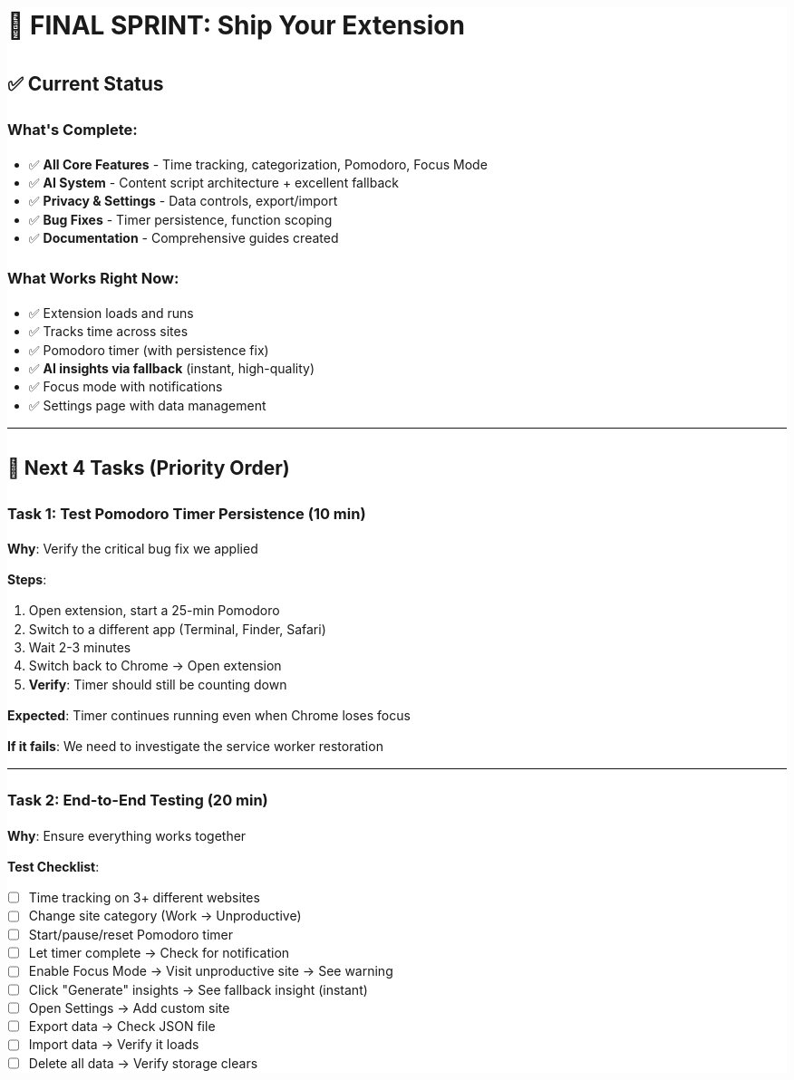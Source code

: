 # 🚀 FINAL SPRINT: Ship Your Extension

## ✅ Current Status

### What's Complete:
- ✅ **All Core Features** - Time tracking, categorization, Pomodoro, Focus Mode
- ✅ **AI System** - Content script architecture + excellent fallback
- ✅ **Privacy & Settings** - Data controls, export/import
- ✅ **Bug Fixes** - Timer persistence, function scoping
- ✅ **Documentation** - Comprehensive guides created

### What Works Right Now:
- ✅ Extension loads and runs
- ✅ Tracks time across sites
- ✅ Pomodoro timer (with persistence fix)
- ✅ **AI insights via fallback** (instant, high-quality)
- ✅ Focus mode with notifications
- ✅ Settings page with data management

---

## 🎯 Next 4 Tasks (Priority Order)

### Task 1: Test Pomodoro Timer Persistence (10 min)
**Why**: Verify the critical bug fix we applied

**Steps**:
1. Open extension, start a 25-min Pomodoro
2. Switch to a different app (Terminal, Finder, Safari)
3. Wait 2-3 minutes
4. Switch back to Chrome → Open extension
5. **Verify**: Timer should still be counting down

**Expected**: Timer continues running even when Chrome loses focus

**If it fails**: We need to investigate the service worker restoration

---

### Task 2: End-to-End Testing (20 min)
**Why**: Ensure everything works together

**Test Checklist**:
- [ ] Time tracking on 3+ different websites
- [ ] Change site category (Work → Unproductive)
- [ ] Start/pause/reset Pomodoro timer
- [ ] Let timer complete → Check for notification
- [ ] Enable Focus Mode → Visit unproductive site → See warning
- [ ] Click "Generate" insights → See fallback insight (instant)
- [ ] Open Settings → Add custom site
- [ ] Export data → Check JSON file
- [ ] Import data → Verify it loads
- [ ] Delete all data → Verify storage clears
